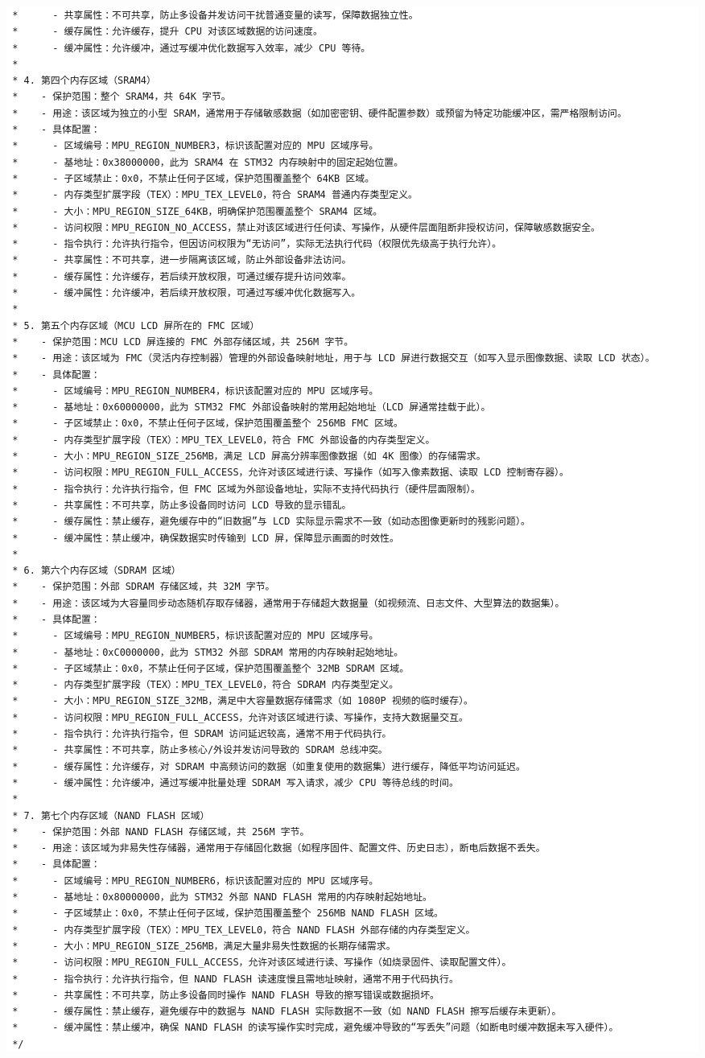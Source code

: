      *      - 共享属性：不可共享，防止多设备并发访问干扰普通变量的读写，保障数据独立性。
     *      - 缓存属性：允许缓存，提升 CPU 对该区域数据的访问速度。
     *      - 缓冲属性：允许缓冲，通过写缓冲优化数据写入效率，减少 CPU 等待。
     * 
     * 4. 第四个内存区域（SRAM4）
     *    - 保护范围：整个 SRAM4，共 64K 字节。
     *    - 用途：该区域为独立的小型 SRAM，通常用于存储敏感数据（如加密密钥、硬件配置参数）或预留为特定功能缓冲区，需严格限制访问。
     *    - 具体配置：
     *      - 区域编号：MPU_REGION_NUMBER3，标识该配置对应的 MPU 区域序号。
     *      - 基地址：0x38000000，此为 SRAM4 在 STM32 内存映射中的固定起始位置。
     *      - 子区域禁止：0x0，不禁止任何子区域，保护范围覆盖整个 64KB 区域。
     *      - 内存类型扩展字段（TEX）：MPU_TEX_LEVEL0，符合 SRAM4 普通内存类型定义。
     *      - 大小：MPU_REGION_SIZE_64KB，明确保护范围覆盖整个 SRAM4 区域。
     *      - 访问权限：MPU_REGION_NO_ACCESS，禁止对该区域进行任何读、写操作，从硬件层面阻断非授权访问，保障敏感数据安全。
     *      - 指令执行：允许执行指令，但因访问权限为“无访问”，实际无法执行代码（权限优先级高于执行允许）。
     *      - 共享属性：不可共享，进一步隔离该区域，防止外部设备非法访问。
     *      - 缓存属性：允许缓存，若后续开放权限，可通过缓存提升访问效率。
     *      - 缓冲属性：允许缓冲，若后续开放权限，可通过写缓冲优化数据写入。
     * 
     * 5. 第五个内存区域（MCU LCD 屏所在的 FMC 区域）
     *    - 保护范围：MCU LCD 屏连接的 FMC 外部存储区域，共 256M 字节。
     *    - 用途：该区域为 FMC（灵活内存控制器）管理的外部设备映射地址，用于与 LCD 屏进行数据交互（如写入显示图像数据、读取 LCD 状态）。
     *    - 具体配置：
     *      - 区域编号：MPU_REGION_NUMBER4，标识该配置对应的 MPU 区域序号。
     *      - 基地址：0x60000000，此为 STM32 FMC 外部设备映射的常用起始地址（LCD 屏通常挂载于此）。
     *      - 子区域禁止：0x0，不禁止任何子区域，保护范围覆盖整个 256MB FMC 区域。
     *      - 内存类型扩展字段（TEX）：MPU_TEX_LEVEL0，符合 FMC 外部设备的内存类型定义。
     *      - 大小：MPU_REGION_SIZE_256MB，满足 LCD 屏高分辨率图像数据（如 4K 图像）的存储需求。
     *      - 访问权限：MPU_REGION_FULL_ACCESS，允许对该区域进行读、写操作（如写入像素数据、读取 LCD 控制寄存器）。
     *      - 指令执行：允许执行指令，但 FMC 区域为外部设备地址，实际不支持代码执行（硬件层面限制）。
     *      - 共享属性：不可共享，防止多设备同时访问 LCD 导致的显示错乱。
     *      - 缓存属性：禁止缓存，避免缓存中的“旧数据”与 LCD 实际显示需求不一致（如动态图像更新时的残影问题）。
     *      - 缓冲属性：禁止缓冲，确保数据实时传输到 LCD 屏，保障显示画面的时效性。
     * 
     * 6. 第六个内存区域（SDRAM 区域）
     *    - 保护范围：外部 SDRAM 存储区域，共 32M 字节。
     *    - 用途：该区域为大容量同步动态随机存取存储器，通常用于存储超大数据量（如视频流、日志文件、大型算法的数据集）。
     *    - 具体配置：
     *      - 区域编号：MPU_REGION_NUMBER5，标识该配置对应的 MPU 区域序号。
     *      - 基地址：0xC0000000，此为 STM32 外部 SDRAM 常用的内存映射起始地址。
     *      - 子区域禁止：0x0，不禁止任何子区域，保护范围覆盖整个 32MB SDRAM 区域。
     *      - 内存类型扩展字段（TEX）：MPU_TEX_LEVEL0，符合 SDRAM 内存类型定义。
     *      - 大小：MPU_REGION_SIZE_32MB，满足中大容量数据存储需求（如 1080P 视频的临时缓存）。
     *      - 访问权限：MPU_REGION_FULL_ACCESS，允许对该区域进行读、写操作，支持大数据量交互。
     *      - 指令执行：允许执行指令，但 SDRAM 访问延迟较高，通常不用于代码执行。
     *      - 共享属性：不可共享，防止多核心/外设并发访问导致的 SDRAM 总线冲突。
     *      - 缓存属性：允许缓存，对 SDRAM 中高频访问的数据（如重复使用的数据集）进行缓存，降低平均访问延迟。
     *      - 缓冲属性：允许缓冲，通过写缓冲批量处理 SDRAM 写入请求，减少 CPU 等待总线的时间。
     * 
     * 7. 第七个内存区域（NAND FLASH 区域）
     *    - 保护范围：外部 NAND FLASH 存储区域，共 256M 字节。
     *    - 用途：该区域为非易失性存储器，通常用于存储固化数据（如程序固件、配置文件、历史日志），断电后数据不丢失。
     *    - 具体配置：
     *      - 区域编号：MPU_REGION_NUMBER6，标识该配置对应的 MPU 区域序号。
     *      - 基地址：0x80000000，此为 STM32 外部 NAND FLASH 常用的内存映射起始地址。
     *      - 子区域禁止：0x0，不禁止任何子区域，保护范围覆盖整个 256MB NAND FLASH 区域。
     *      - 内存类型扩展字段（TEX）：MPU_TEX_LEVEL0，符合 NAND FLASH 外部存储的内存类型定义。
     *      - 大小：MPU_REGION_SIZE_256MB，满足大量非易失性数据的长期存储需求。
     *      - 访问权限：MPU_REGION_FULL_ACCESS，允许对该区域进行读、写操作（如烧录固件、读取配置文件）。
     *      - 指令执行：允许执行指令，但 NAND FLASH 读速度慢且需地址映射，通常不用于代码执行。
     *      - 共享属性：不可共享，防止多设备同时操作 NAND FLASH 导致的擦写错误或数据损坏。
     *      - 缓存属性：禁止缓存，避免缓存中的数据与 NAND FLASH 实际数据不一致（如 NAND FLASH 擦写后缓存未更新）。
     *      - 缓冲属性：禁止缓冲，确保 NAND FLASH 的读写操作实时完成，避免缓冲导致的“写丢失”问题（如断电时缓冲数据未写入硬件）。
     */